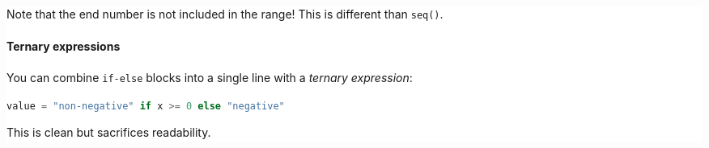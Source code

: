 Note that the end number is not included in the range! This is different than `seq()`.

#### Ternary expressions

You can combine `if-else` blocks into a single line with a *ternary expression*:

```python
value = "non-negative" if x >= 0 else "negative"
```

This is clean but sacrifices readability.





